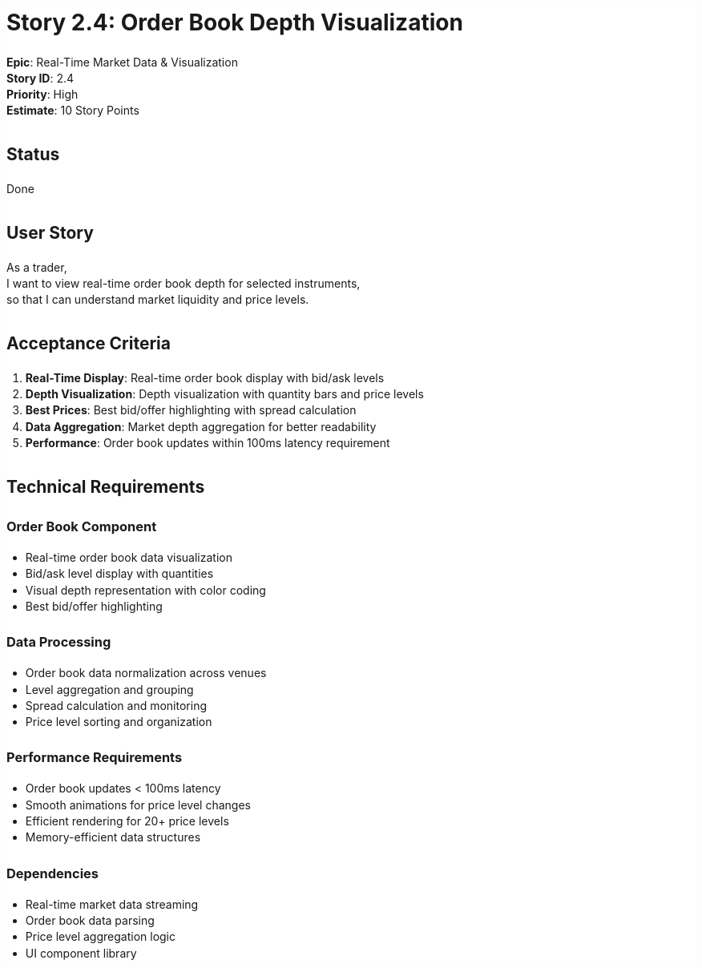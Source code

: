 # Story 2.4: Order Book Depth Visualization

**Epic**: Real-Time Market Data & Visualization  
**Story ID**: 2.4  
**Priority**: High  
**Estimate**: 10 Story Points  

## Status
Done

## User Story

As a trader,  
I want to view real-time order book depth for selected instruments,  
so that I can understand market liquidity and price levels.

## Acceptance Criteria

1. **Real-Time Display**: Real-time order book display with bid/ask levels
2. **Depth Visualization**: Depth visualization with quantity bars and price levels
3. **Best Prices**: Best bid/offer highlighting with spread calculation
4. **Data Aggregation**: Market depth aggregation for better readability
5. **Performance**: Order book updates within 100ms latency requirement

## Technical Requirements

### Order Book Component
- Real-time order book data visualization
- Bid/ask level display with quantities
- Visual depth representation with color coding
- Best bid/offer highlighting

### Data Processing
- Order book data normalization across venues
- Level aggregation and grouping
- Spread calculation and monitoring
- Price level sorting and organization

### Performance Requirements
- Order book updates < 100ms latency
- Smooth animations for price level changes
- Efficient rendering for 20+ price levels
- Memory-efficient data structures

### Dependencies
- Real-time market data streaming
- Order book data parsing
- Price level aggregation logic
- UI component library
